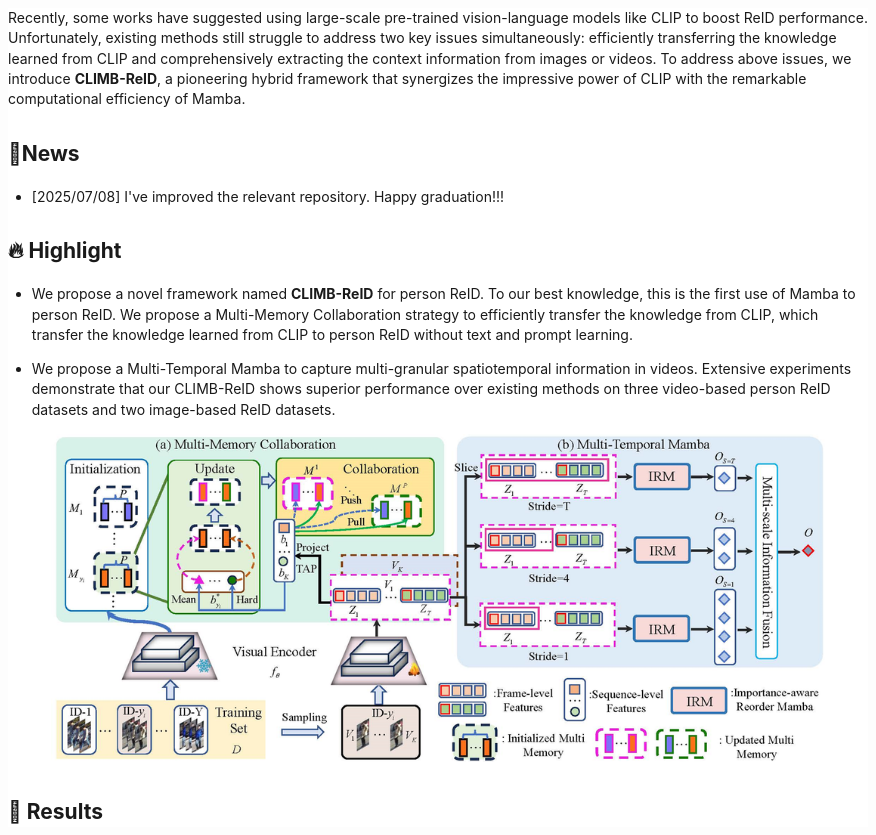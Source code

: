 Recently, some works
have suggested using large-scale pre-trained vision-language
models like CLIP to boost ReID performance. Unfortunately,
existing methods still struggle to address two key issues simultaneously:
efficiently transferring the knowledge learned
from CLIP and comprehensively extracting the context information
from images or videos. To address above issues, we
introduce **CLIMB-ReID**, a pioneering hybrid framework that
synergizes the impressive power of CLIP with the remarkable
computational efficiency of Mamba.


## :loudspeaker:News
- [2025/07/08]  ‌I've improved the relevant repository. Happy graduation!‌!! 

## :fire: Highlight

* We propose a novel framework named **CLIMB-ReID** for person ReID. To our best knowledge, this is the first use of Mamba to person ReID.
We propose a Multi-Memory Collaboration strategy to efficiently transfer the knowledge from CLIP, which transfer the knowledge learned from CLIP to person ReID without text and prompt learning.


* We propose a Multi-Temporal Mamba to capture multi-granular spatiotemporal information in videos. Extensive experiments demonstrate that our CLIMB-ReID shows superior performance over existing  methods on three video-based person ReID datasets and two image-based ReID datasets.

<div align=center>
<img width="90%" src="./assets/method.png"/>
</div>

## :memo: Results
